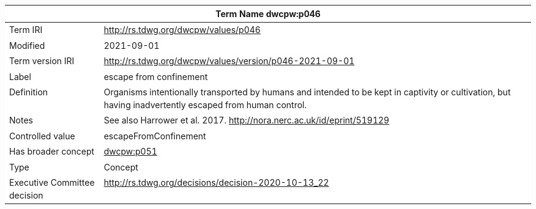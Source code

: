 <table>
	<thead>
		<tr>
			<th colspan="2"><a id="dwcpw_p046"></a>Term Name dwcpw:p046</th>
		</tr>
	</thead>
	<tbody>
		<tr>
			<td>Term IRI</td>
			<td><a href="http://rs.tdwg.org/dwcpw/values/p046">http://rs.tdwg.org/dwcpw/values/p046</a></td>
		</tr>
		<tr>
			<td>Modified</td>
			<td>2021-09-01</td>
		</tr>
		<tr>
			<td>Term version IRI</td>
			<td><a href="http://rs.tdwg.org/dwcpw/values/version/p046-2021-09-01">http://rs.tdwg.org/dwcpw/values/version/p046-2021-09-01</a></td>
		</tr>
		<tr>
			<td>Label</td>
			<td>escape from confinement</td>
		</tr>
		<tr>
			<td>Definition</td>
			<td>Organisms intentionally transported by humans and intended to be kept in captivity or cultivation, but having inadvertently escaped from human control.</td>
		</tr>
		<tr>
			<td>Notes</td>
			<td>See also Harrower et al. 2017. <a href="http://nora.nerc.ac.uk/id/eprint/519129">http://nora.nerc.ac.uk/id/eprint/519129</a></td>
		</tr>
		<tr>
			<td>Controlled value</td>
			<td>escapeFromConfinement</td>
		</tr>
		<tr>
			<td>Has broader concept</td>
			<td><a href="#dwcpw_p051">dwcpw:p051</a></td>
		</tr>
		<tr>
			<td>Type</td>
			<td>Concept</td>
		</tr>
		<tr>
			<td>Executive Committee decision</td>
			<td><a href="http://rs.tdwg.org/decisions/decision-2020-10-13_22">http://rs.tdwg.org/decisions/decision-2020-10-13_22</a></td>
		</tr>
	</tbody>
</table>
